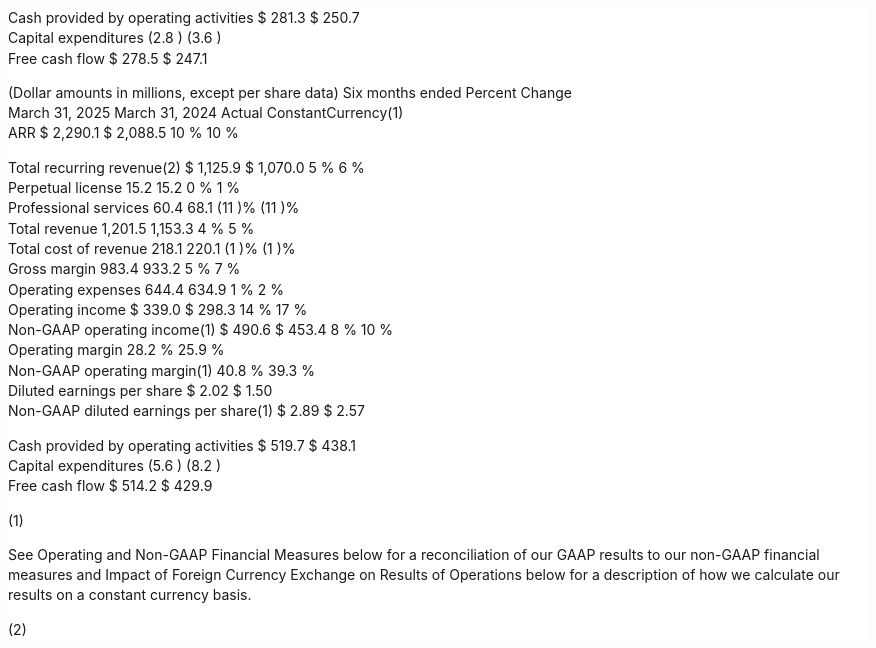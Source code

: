 Cash provided by operating activities                  $                   281.3                       $  250.7                                             
Capital expenditures                                                       (2.8     )                     (3.6     )                                        
Free cash flow                                         $                   278.5                       $  247.1                                             

                                                                                                                                                                   
(Dollar amounts in millions, except per share data)    Six months ended              Percent Change     
                                                       March 31, 2025                March 31, 2024              Actual      ConstantCurrency(1)      
ARR                                                    $                 2,290.1                     $  2,088.5              10                   %       10   %   
                                                                                                                                                      
Total recurring revenue(2)                             $                 1,125.9                     $  1,070.0              5                    %       6    %   
Perpetual license                                                        15.2                           15.2                 0                    %       1    %   
Professional services                                                    60.4                           68.1                 (11                  )%      (11  )%  
Total revenue                                                            1,201.5                        1,153.3              4                    %       5    %   
Total cost of revenue                                                    218.1                          220.1                (1                   )%      (1   )%  
Gross margin                                                             983.4                          933.2                5                    %       7    %   
Operating expenses                                                       644.4                          634.9                1                    %       2    %   
Operating income                                       $                 339.0                       $  298.3                14                   %       17   %   
Non-GAAP operating income(1)                           $                 490.6                       $  453.4                8                    %       10   %   
Operating margin                                                         28.2     %                     25.9     %                                        
Non-GAAP operating margin(1)                                             40.8     %                     39.3     %                                        
Diluted earnings per share                             $                 2.02                        $  1.50                                              
Non-GAAP diluted earnings per share(1)                 $                 2.89                        $  2.57                                              
                                                                                                                                                      
Cash provided by operating activities                  $                 519.7                       $  438.1                                             
Capital expenditures                                                     (5.6     )                     (8.2     )                                        
Free cash flow                                         $                 514.2                       $  429.9                                             

(1)

See Operating and Non-GAAP Financial Measures below for a reconciliation of our GAAP results to our non-GAAP financial measures and Impact of Foreign Currency Exchange on Results of Operations below for a description of how we calculate our results on a constant currency basis.

(2)
